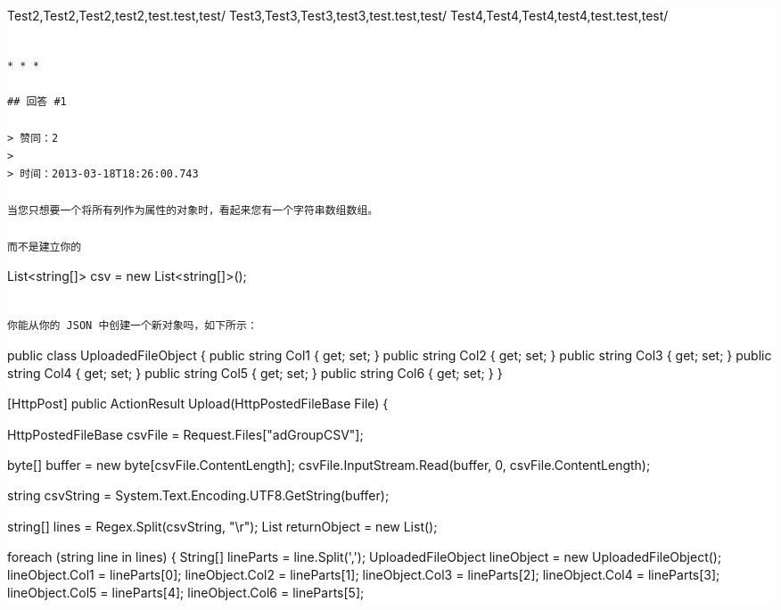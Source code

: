 Test2,Test2,Test2,test2,test.test,test/
Test3,Test3,Test3,test3,test.test,test/
Test4,Test4,Test4,test4,test.test,test/ 
```

* * *

## 回答 #1

> 赞同：2
> 
> 时间：2013-03-18T18:26:00.743

当您只想要一个将所有列作为属性的对象时，看起来您有一个字符串数组数组。

而不是建立你的

```
List<string[]> csv = new List<string[]>(); 
```

你能从你的 JSON 中创建一个新对象吗，如下所示：

```
public class UploadedFileObject
{
    public string Col1 { get; set; }
    public string Col2 { get; set; }
    public string Col3 { get; set; }
    public string Col4 { get; set; }
    public string Col5 { get; set; }
    public string Col6 { get; set; }
}

[HttpPost] public ActionResult Upload(HttpPostedFileBase File)
{

HttpPostedFileBase csvFile = Request.Files["adGroupCSV"];

byte[] buffer = new byte[csvFile.ContentLength];
csvFile.InputStream.Read(buffer, 0, csvFile.ContentLength);

string csvString = System.Text.Encoding.UTF8.GetString(buffer);

string[] lines = Regex.Split(csvString, "\r");
List<UploadedFileObject> returnObject = new List<UploadedFileObject>();

foreach (string line in lines)
{
    String[] lineParts = line.Split(',');
    UploadedFileObject lineObject = new UploadedFileObject();
    lineObject.Col1 = lineParts[0];
    lineObject.Col2 = lineParts[1];
    lineObject.Col3 = lineParts[2];
    lineObject.Col4 = lineParts[3];
    lineObject.Col5 = lineParts[4];
    lineObject.Col6 = lineParts[5];
